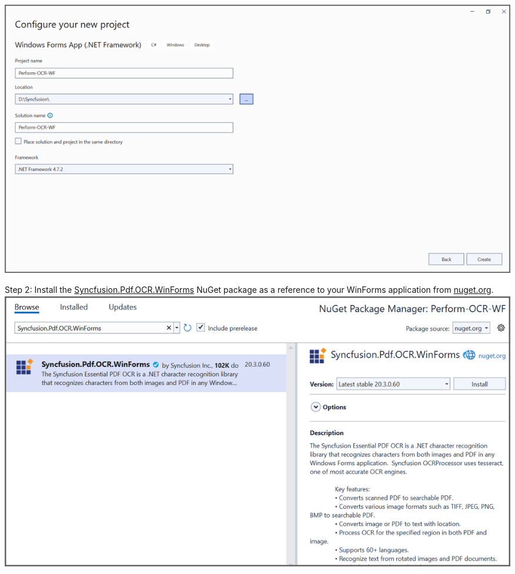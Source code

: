 <img src="OCR-Images/OCR-WF-step2.png" alt="Perform OCR Windows Forms Step2" width="100%" Height="Auto"/>

Step 2: Install the [Syncfusion.Pdf.OCR.WinForms](https://www.nuget.org/packages/Syncfusion.Pdf.OCR.WinForms) NuGet package as a reference to your WinForms application from [nuget.org](https://www.nuget.org/).
<img src="OCR-Images/OCR-WF-step3.png" alt="Perform OCR Windows Forms Step3" width="100%" Height="Auto"/>
